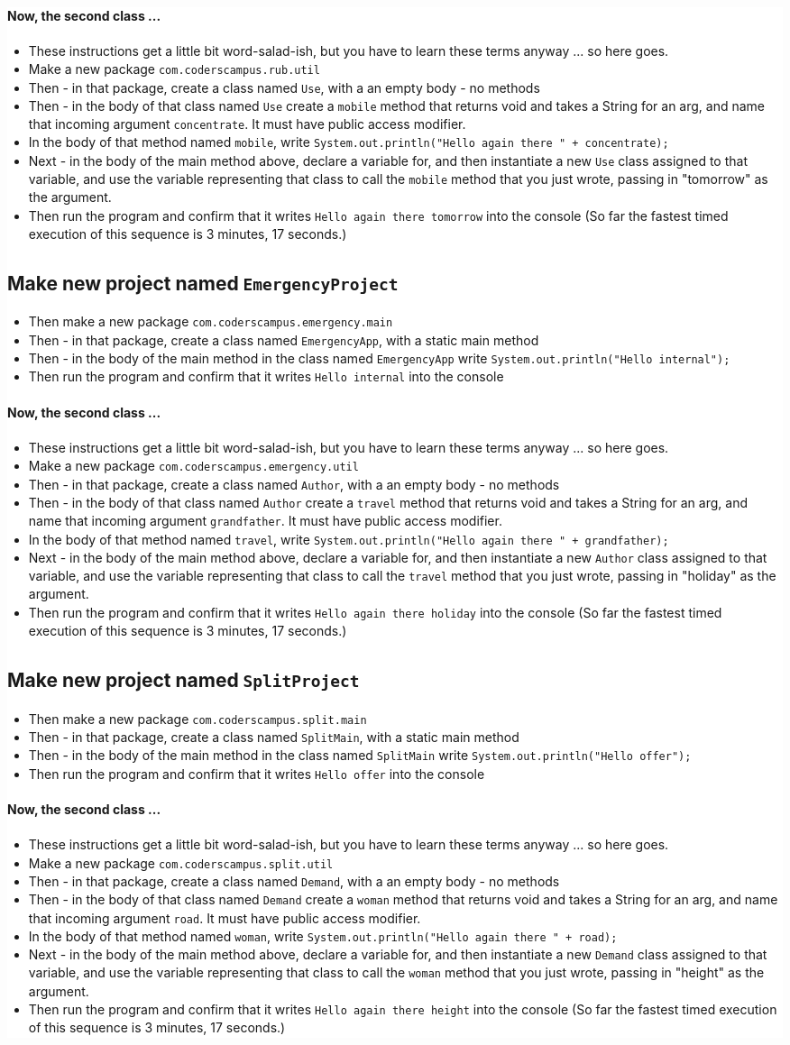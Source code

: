 #### Now, the second class ...
 - These instructions get a little bit word-salad-ish, but you have to learn these terms anyway ... so here goes.
 - Make a new package `com.coderscampus.rub.util`
 - Then - in that package, create a class named `Use`, with a an empty body - no methods
 - Then - in the body of that class named `Use` create a `mobile` method that returns void and takes a String for an arg, and name that incoming argument `concentrate`. It must have public access modifier.
 - In the body of that method named `mobile`, write `System.out.println("Hello again there " + concentrate);`
 - Next - in the body of the main method above, declare a variable for, and then instantiate a new `Use` class assigned to that variable, and use the variable representing that class to call the `mobile` method that you just wrote, passing in "tomorrow" as the argument.
 - Then run the program and confirm that it writes `Hello again there tomorrow` into the console
 (So far the fastest timed execution of this sequence is 3 minutes, 17 seconds.)


## Make new project named `EmergencyProject`
 - Then make a new package `com.coderscampus.emergency.main`
 - Then - in that package, create a class named `EmergencyApp`, with a static main method
 - Then - in the body of the main method in the class named `EmergencyApp` write `System.out.println("Hello internal");`
 - Then run the program and confirm that it writes `Hello internal` into the console

#### Now, the second class ...
 - These instructions get a little bit word-salad-ish, but you have to learn these terms anyway ... so here goes.
 - Make a new package `com.coderscampus.emergency.util`
 - Then - in that package, create a class named `Author`, with a an empty body - no methods
 - Then - in the body of that class named `Author` create a `travel` method that returns void and takes a String for an arg, and name that incoming argument `grandfather`. It must have public access modifier.
 - In the body of that method named `travel`, write `System.out.println("Hello again there " + grandfather);`
 - Next - in the body of the main method above, declare a variable for, and then instantiate a new `Author` class assigned to that variable, and use the variable representing that class to call the `travel` method that you just wrote, passing in "holiday" as the argument.
 - Then run the program and confirm that it writes `Hello again there holiday` into the console
 (So far the fastest timed execution of this sequence is 3 minutes, 17 seconds.)


## Make new project named `SplitProject`
 - Then make a new package `com.coderscampus.split.main`
 - Then - in that package, create a class named `SplitMain`, with a static main method
 - Then - in the body of the main method in the class named `SplitMain` write `System.out.println("Hello offer");`
 - Then run the program and confirm that it writes `Hello offer` into the console

#### Now, the second class ...
 - These instructions get a little bit word-salad-ish, but you have to learn these terms anyway ... so here goes.
 - Make a new package `com.coderscampus.split.util`
 - Then - in that package, create a class named `Demand`, with a an empty body - no methods
 - Then - in the body of that class named `Demand` create a `woman` method that returns void and takes a String for an arg, and name that incoming argument `road`. It must have public access modifier.
 - In the body of that method named `woman`, write `System.out.println("Hello again there " + road);`
 - Next - in the body of the main method above, declare a variable for, and then instantiate a new `Demand` class assigned to that variable, and use the variable representing that class to call the `woman` method that you just wrote, passing in "height" as the argument.
 - Then run the program and confirm that it writes `Hello again there height` into the console
 (So far the fastest timed execution of this sequence is 3 minutes, 17 seconds.)
